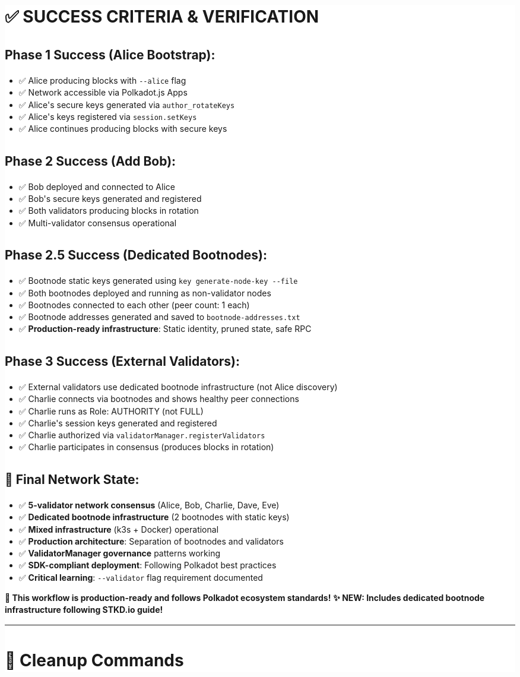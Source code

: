 
# ✅ **SUCCESS CRITERIA & VERIFICATION**

## **Phase 1 Success (Alice Bootstrap):**
- ✅ Alice producing blocks with `--alice` flag
- ✅ Network accessible via Polkadot.js Apps
- ✅ Alice's secure keys generated via `author_rotateKeys`
- ✅ Alice's keys registered via `session.setKeys`
- ✅ Alice continues producing blocks with secure keys

## **Phase 2 Success (Add Bob):**
- ✅ Bob deployed and connected to Alice
- ✅ Bob's secure keys generated and registered
- ✅ Both validators producing blocks in rotation
- ✅ Multi-validator consensus operational

## **Phase 2.5 Success (Dedicated Bootnodes):**
- ✅ Bootnode static keys generated using `key generate-node-key --file`
- ✅ Both bootnodes deployed and running as non-validator nodes
- ✅ Bootnodes connected to each other (peer count: 1 each)
- ✅ Bootnode addresses generated and saved to `bootnode-addresses.txt`
- ✅ **Production-ready infrastructure**: Static identity, pruned state, safe RPC

## **Phase 3 Success (External Validators):**
- ✅ External validators use dedicated bootnode infrastructure (not Alice discovery)
- ✅ Charlie connects via bootnodes and shows healthy peer connections
- ✅ Charlie runs as Role: AUTHORITY (not FULL)
- ✅ Charlie's session keys generated and registered
- ✅ Charlie authorized via `validatorManager.registerValidators`
- ✅ Charlie participates in consensus (produces blocks in rotation)

## **🎉 Final Network State:**
- ✅ **5-validator network consensus** (Alice, Bob, Charlie, Dave, Eve)
- ✅ **Dedicated bootnode infrastructure** (2 bootnodes with static keys)
- ✅ **Mixed infrastructure** (k3s + Docker) operational 
- ✅ **Production architecture**: Separation of bootnodes and validators
- ✅ **ValidatorManager governance** patterns working
- ✅ **SDK-compliant deployment**: Following Polkadot best practices
- ✅ **Critical learning**: `--validator` flag requirement documented

**🚀 This workflow is production-ready and follows Polkadot ecosystem standards!**
**✨ NEW: Includes dedicated bootnode infrastructure following STKD.io guide!**

---

# 🧹 **Cleanup Commands**
